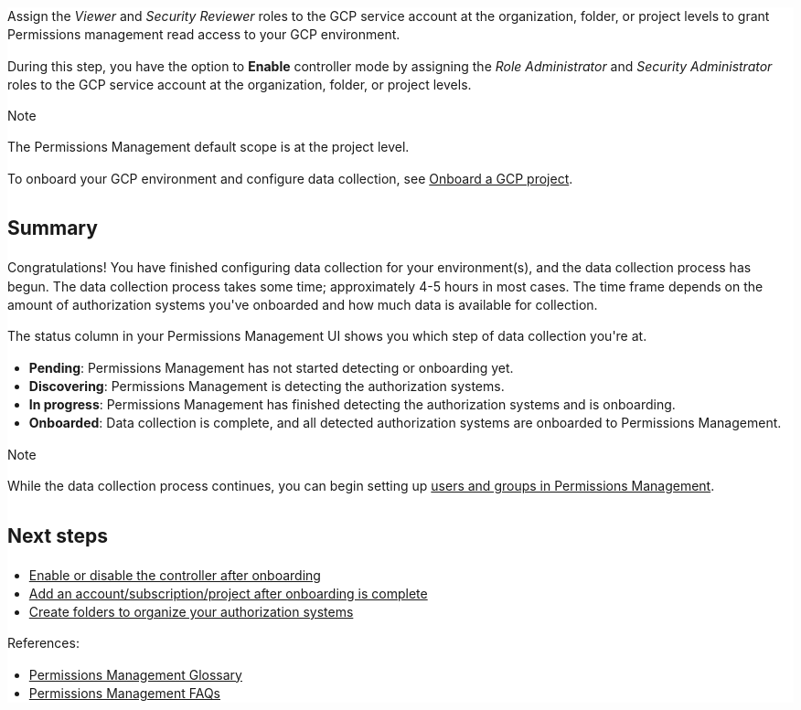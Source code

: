 Assign the *Viewer* and *Security Reviewer* roles to the GCP service account at the organization, folder, or project levels to grant Permissions management read access to your GCP environment. 

During this step, you have the option to **Enable** controller mode by assigning the *Role Administrator* and *Security Administrator* roles to the GCP service account at the organization, folder, or project levels. 

> [!NOTE]
> The Permissions Management default scope is at the project level. 

To onboard your GCP environment and configure data collection, see [Onboard a GCP project](onboard-gcp.md).

## Summary

Congratulations! You have finished configuring data collection for your environment(s), and the data collection process has begun. The data collection process takes some time; approximately 4-5 hours in most cases. The time frame depends on the amount of authorization systems you've onboarded and how much data is available for collection.  

The status column in your Permissions Management UI shows you which step of data collection you're at.  

 
- **Pending**: Permissions Management has not started detecting or onboarding yet. 
- **Discovering**: Permissions Management is detecting the authorization systems. 
- **In progress**: Permissions Management has finished detecting the authorization systems and is onboarding. 
- **Onboarded**: Data collection is complete, and all detected authorization systems are onboarded to Permissions Management. 

> [!NOTE] 
> While the data collection process continues, you can begin setting up [users and groups in Permissions Management](how-to-add-remove-user-to-group.md). 

## Next steps

- [Enable or disable the controller after onboarding](onboard-enable-controller-after-onboarding.md)
- [Add an account/subscription/project after onboarding is complete](onboard-add-account-after-onboarding.md)
- [Create folders to organize your authorization systems](how-to-create-folders.md)

References:
- [Permissions Management Glossary](multi-cloud-glossary.md)
- [Permissions Management FAQs](faqs.md)
